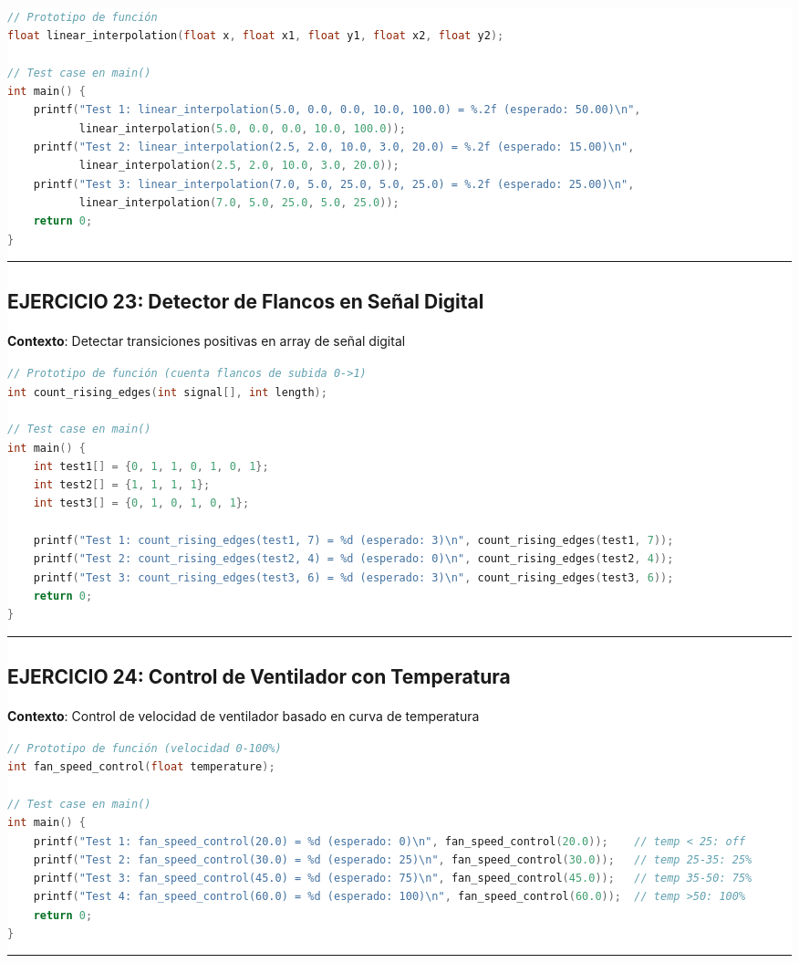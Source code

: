 ```c
// Prototipo de función
float linear_interpolation(float x, float x1, float y1, float x2, float y2);

// Test case en main()
int main() {
    printf("Test 1: linear_interpolation(5.0, 0.0, 0.0, 10.0, 100.0) = %.2f (esperado: 50.00)\n", 
           linear_interpolation(5.0, 0.0, 0.0, 10.0, 100.0));
    printf("Test 2: linear_interpolation(2.5, 2.0, 10.0, 3.0, 20.0) = %.2f (esperado: 15.00)\n", 
           linear_interpolation(2.5, 2.0, 10.0, 3.0, 20.0));
    printf("Test 3: linear_interpolation(7.0, 5.0, 25.0, 5.0, 25.0) = %.2f (esperado: 25.00)\n", 
           linear_interpolation(7.0, 5.0, 25.0, 5.0, 25.0));
    return 0;
}
```

---

## EJERCICIO 23: Detector de Flancos en Señal Digital
**Contexto**: Detectar transiciones positivas en array de señal digital

```c
// Prototipo de función (cuenta flancos de subida 0->1)
int count_rising_edges(int signal[], int length);

// Test case en main()
int main() {
    int test1[] = {0, 1, 1, 0, 1, 0, 1};
    int test2[] = {1, 1, 1, 1};
    int test3[] = {0, 1, 0, 1, 0, 1};
    
    printf("Test 1: count_rising_edges(test1, 7) = %d (esperado: 3)\n", count_rising_edges(test1, 7));
    printf("Test 2: count_rising_edges(test2, 4) = %d (esperado: 0)\n", count_rising_edges(test2, 4));
    printf("Test 3: count_rising_edges(test3, 6) = %d (esperado: 3)\n", count_rising_edges(test3, 6));
    return 0;
}
```

---

## EJERCICIO 24: Control de Ventilador con Temperatura
**Contexto**: Control de velocidad de ventilador basado en curva de temperatura

```c
// Prototipo de función (velocidad 0-100%)
int fan_speed_control(float temperature);

// Test case en main()
int main() {
    printf("Test 1: fan_speed_control(20.0) = %d (esperado: 0)\n", fan_speed_control(20.0));    // temp < 25: off
    printf("Test 2: fan_speed_control(30.0) = %d (esperado: 25)\n", fan_speed_control(30.0));   // temp 25-35: 25%
    printf("Test 3: fan_speed_control(45.0) = %d (esperado: 75)\n", fan_speed_control(45.0));   // temp 35-50: 75%
    printf("Test 4: fan_speed_control(60.0) = %d (esperado: 100)\n", fan_speed_control(60.0));  // temp >50: 100%
    return 0;
}
```

---